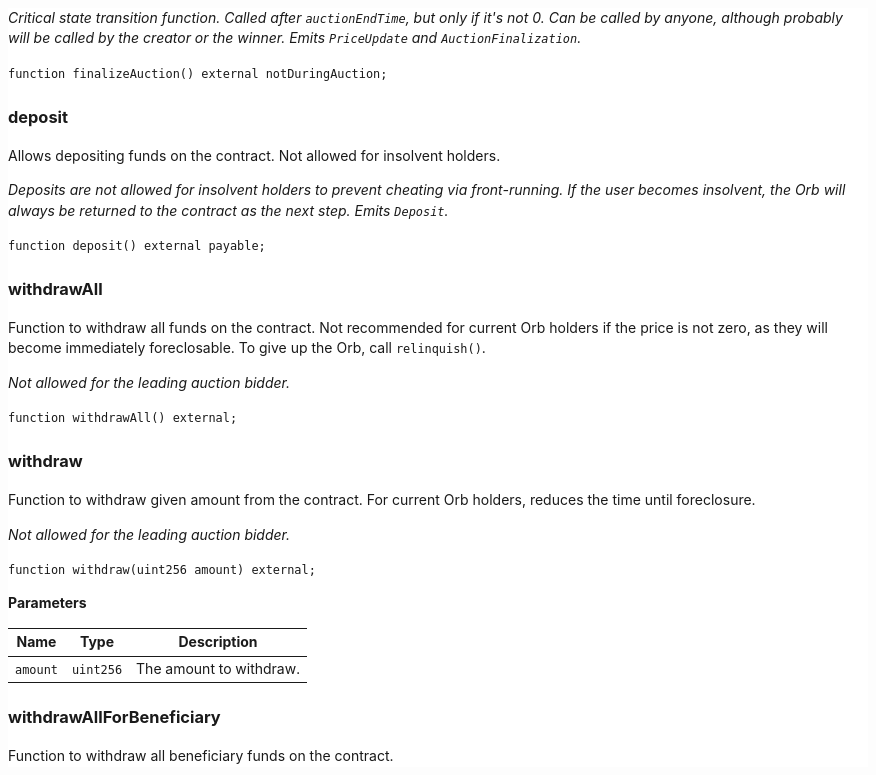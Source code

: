*Critical state transition function. Called after `auctionEndTime`, but only if it's not 0. Can be
called by anyone, although probably will be called by the creator or the winner. Emits `PriceUpdate`
and `AuctionFinalization`.*


```solidity
function finalizeAuction() external notDuringAuction;
```

### deposit

Allows depositing funds on the contract. Not allowed for insolvent holders.

*Deposits are not allowed for insolvent holders to prevent cheating via front-running. If the user
becomes insolvent, the Orb will always be returned to the contract as the next step. Emits `Deposit`.*


```solidity
function deposit() external payable;
```

### withdrawAll

Function to withdraw all funds on the contract. Not recommended for current Orb holders if the price
is not zero, as they will become immediately foreclosable. To give up the Orb, call `relinquish()`.

*Not allowed for the leading auction bidder.*


```solidity
function withdrawAll() external;
```

### withdraw

Function to withdraw given amount from the contract. For current Orb holders, reduces the time until
foreclosure.

*Not allowed for the leading auction bidder.*


```solidity
function withdraw(uint256 amount) external;
```
**Parameters**

|Name|Type|Description|
|----|----|-----------|
|`amount`|`uint256`| The amount to withdraw.|


### withdrawAllForBeneficiary

Function to withdraw all beneficiary funds on the contract.
